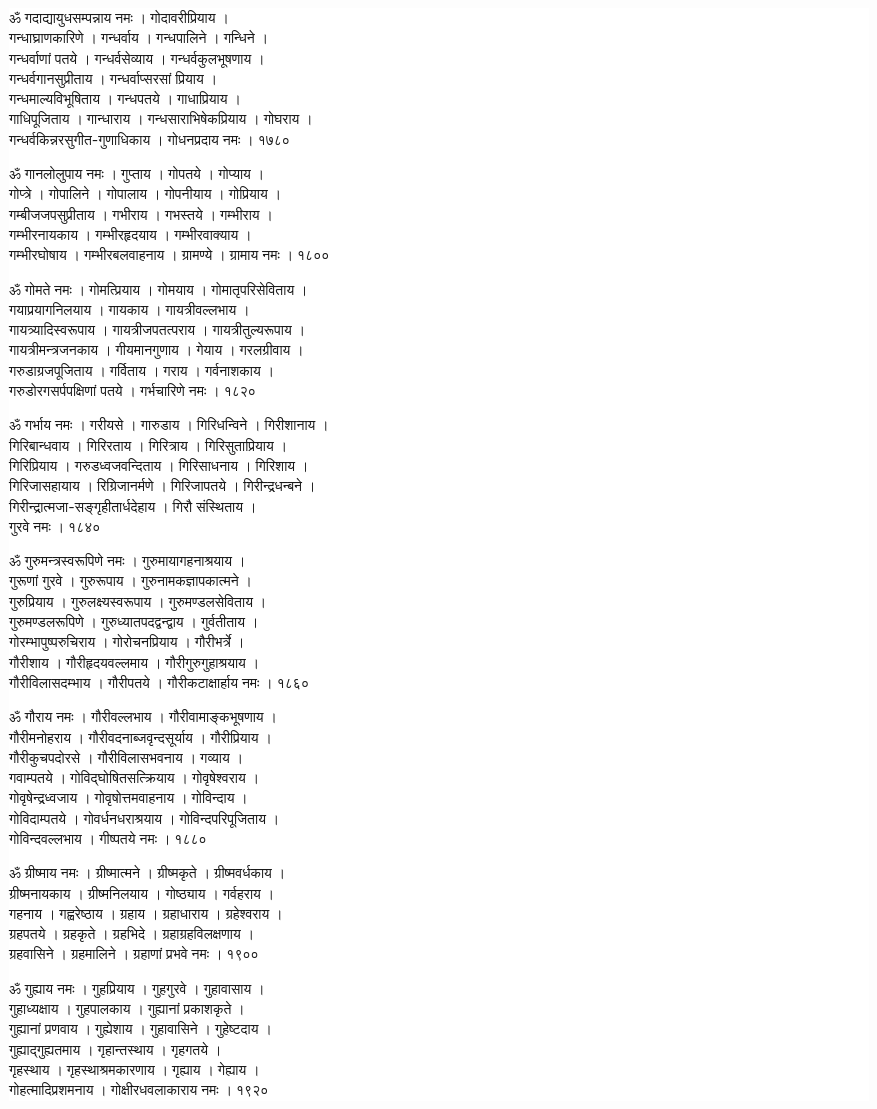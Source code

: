 ॐ गदाद्यायुधसम्पन्नाय नमः । गोदावरीप्रियाय ।  
गन्धाघ्राणकारिणे । गन्धर्वाय । गन्धपालिने । गन्धिने ।  
गन्धर्वाणां पतये । गन्धर्वसेव्याय । गन्धर्वकुलभूषणाय ।  
गन्धर्वगानसुप्रीताय । गन्धर्वाप्सरसां प्रियाय ।  
गन्धमाल्यविभूषिताय । गन्धपतये । गाधाप्रियाय ।  
गाधिपूजिताय । गान्धाराय । गन्धसाराभिषेकप्रियाय । गोघराय ।  
गन्धर्वकिन्नरसुगीत-गुणाधिकाय । गोधनप्रदाय नमः । १७८०  
  
ॐ गानलोलुपाय नमः । गुप्ताय । गोपतये । गोप्याय ।  
गोप्त्रे । गोपालिने । गोपालाय । गोपनीयाय । गोप्रियाय ।  
गम्बीजजपसुप्रीताय । गभीराय । गभस्तये । गम्भीराय ।  
गम्भीरनायकाय । गम्भीरहृदयाय । गम्भीरवाक्याय ।  
गम्भीरघोषाय । गम्भीरबलवाहनाय । ग्रामण्ये । ग्रामाय नमः । १८००  
  
ॐ गोमते नमः । गोमत्प्रियाय । गोमयाय । गोमातृपरिसेविताय ।  
गयाप्रयागनिलयाय । गायकाय । गायत्रीवल्लभाय ।  
गायत्र्यादिस्वरूपाय । गायत्रीजपतत्पराय । गायत्रीतुल्यरूपाय ।  
गायत्रीमन्त्रजनकाय । गीयमानगुणाय । गेयाय । गरलग्रीवाय ।  
गरुडाग्रजपूजिताय । गर्विताय । गराय । गर्वनाशकाय ।  
गरुडोरगसर्पपक्षिणां पतये । गर्भचारिणे नमः । १८२०  
  
ॐ गर्भाय नमः । गरीयसे । गारुडाय । गिरिधन्विने । गिरीशानाय ।  
गिरिबान्धवाय । गिरिरताय । गिरित्राय । गिरिसुताप्रियाय ।  
गिरिप्रियाय । गरुडध्वजवन्दिताय । गिरिसाधनाय । गिरिशाय ।  
गिरिजासहायाय । रिग्रिजानर्मणे । गिरिजापतये । गिरीन्द्रधन्बने ।  
गिरीन्द्रात्मजा-सङ्गृहीतार्धदेहाय । गिरौ संस्थिताय ।  
गुरवे नमः । १८४०  
  
ॐ गुरुमन्त्रस्वरूपिणे नमः । गुरुमायागहनाश्रयाय ।  
गुरूणां गुरवे । गुरुरूपाय । गुरुनामकज्ञापकात्मने ।  
गुरुप्रियाय । गुरुलक्ष्यस्वरूपाय । गुरुमण्डलसेविताय ।  
गुरुमण्डलरूपिणे । गुरुध्यातपदद्वन्द्वाय । गुर्वतीताय ।  
गोरम्भापुष्परुचिराय । गोरोचनप्रियाय । गौरीभर्त्रे ।  
गौरीशाय । गौरीहृदयवल्लमाय । गौरीगुरुगुहाश्रयाय ।  
गौरीविलासदम्भाय । गौरीपतये । गौरीकटाक्षार्हाय नमः । १८६०  
  
ॐ गौराय नमः । गौरीवल्लभाय । गौरीवामाङ्कभूषणाय ।  
गौरीमनोहराय । गौरीवदनाब्जवृन्दसूर्याय । गौरीप्रियाय ।  
गौरीकुचपदोरसे । गौरीविलासभवनाय । गव्याय ।  
गवाम्पतये । गोविद्घोषितसत्क्रियाय । गोवृषेश्वराय ।  
गोवृषेन्द्रध्वजाय । गोवृषोत्तमवाहनाय । गोविन्दाय ।  
गोविदाम्पतये । गोवर्धनधराश्रयाय । गोविन्दपरिपूजिताय ।  
गोविन्दवल्लभाय । गीष्पतये नमः । १८८०  
  
ॐ ग्रीष्माय नमः । ग्रीष्मात्मने । ग्रीष्मकृते । ग्रीष्मवर्धकाय ।  
ग्रीष्मनायकाय । ग्रीष्मनिलयाय । गोष्ठ्याय । गर्वहराय ।  
गहनाय । गह्वरेष्ठाय । ग्रहाय । ग्रहाधाराय । ग्रहेश्वराय ।  
ग्रहपतये । ग्रहकृते । ग्रहभिदे । ग्रहाग्रहविलक्षणाय ।  
ग्रहवासिने । ग्रहमालिने । ग्रहाणां प्रभवे नमः । १९००  
  
ॐ गुह्याय नमः । गुहप्रियाय । गुहगुरवे । गुहावासाय ।  
गुहाध्यक्षाय । गुहपालकाय । गुह्यानां प्रकाशकृते ।  
गुह्यानां प्रणवाय । गुह्येशाय । गुहावासिने । गुहेष्टदाय ।  
गुह्याद्गुह्यतमाय । गृहान्तस्थाय । गृहगतये ।  
गृहस्थाय । गृहस्थाश्रमकारणाय । गृह्याय । गेह्याय ।  
गोहत्मादिप्रशमनाय । गोक्षीरधवलाकाराय नमः । १९२०  
  